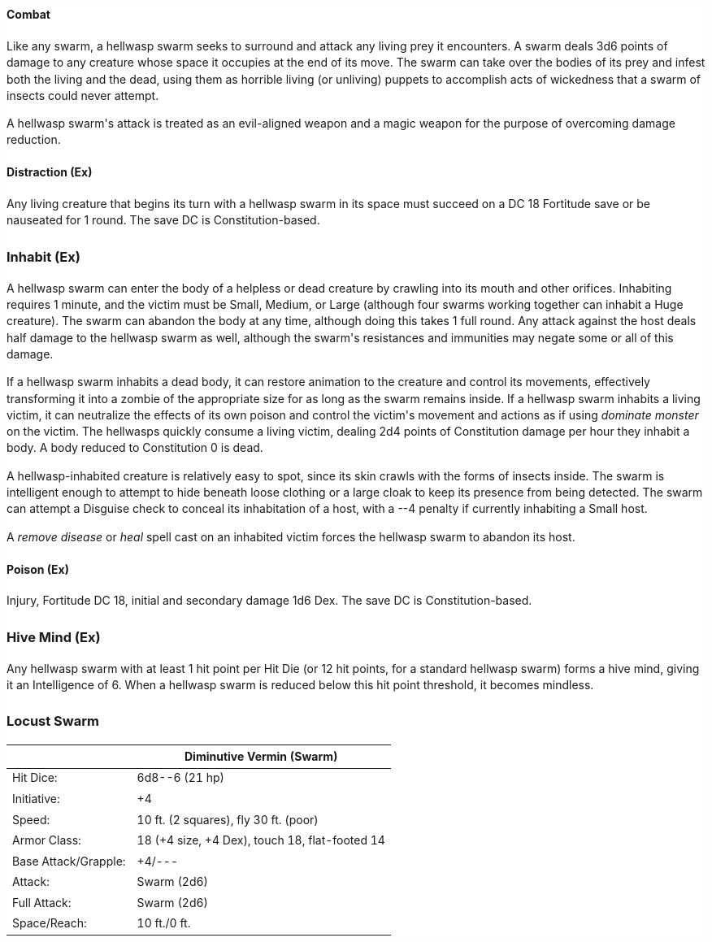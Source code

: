 #### Combat

Like any swarm, a hellwasp swarm seeks to surround and attack any living prey it encounters. A swarm deals 3d6 points of damage to any creature whose space it occupies at the end of its move. The swarm can take over the bodies of its prey and infest both the living and the dead, using them as horrible living (or unliving) puppets to accomplish acts of wickedness that a swarm of insects could never attempt. 

A hellwasp swarm's attack is treated as an evil-aligned weapon and a magic weapon for the purpose of overcoming damage reduction. 

#### Distraction (Ex)
Any living creature that begins its turn with a hellwasp swarm in its space must succeed on a DC 18 Fortitude save or be nauseated for 1 round. The save DC is Constitution-based. 

### Inhabit (Ex)
A hellwasp swarm can enter the body of a helpless or dead creature by crawling into its mouth and other orifices. Inhabiting requires 1 minute, and the victim must be Small, Medium, or Large (although four swarms working together can inhabit a Huge creature). The swarm can abandon the body at any time, although doing this takes 1 full round. Any attack against the host deals half damage to the hellwasp swarm as well, although the swarm's resistances and immunities may negate some or all of this damage. 

If a hellwasp swarm inhabits a dead body, it can restore animation to the creature and control its movements, effectively transforming it into a zombie of the appropriate size for as long as the swarm remains inside. If a hellwasp swarm inhabits a living victim, it can neutralize the effects of its own poison and control the victim's movement and actions as if using *dominate monster* on the victim. The hellwasps quickly consume a living victim, dealing 2d4 points of Constitution damage per hour they inhabit a body. A body reduced to Constitution 0 is dead. 

A hellwasp-inhabited creature is relatively easy to spot, since its skin crawls with the forms of insects inside. The swarm is intelligent enough to attempt to hide beneath loose clothing or a large cloak to keep its presence from being detected. The swarm can attempt a Disguise check to conceal its inhabitation of a host, with a --4 penalty if currently inhabiting a Small host. 

A *remove disease* or *heal* spell cast on an inhabited victim forces the hellwasp swarm to abandon its host. 

#### Poison (Ex)
Injury, Fortitude DC 18, initial and secondary damage 1d6 Dex. The save DC is Constitution-based. 

### Hive Mind (Ex)
Any hellwasp swarm with at least 1 hit point per Hit Die (or 12 hit points, for a standard hellwasp swarm) forms a hive mind, giving it an Intelligence of 6. When a hellwasp swarm is reduced below this hit point threshold, it becomes mindless. 

### Locust Swarm



|  | Diminutive Vermin (Swarm) | 
|---|---|
| Hit Dice: | 6d8--6 (21 hp) | 
| Initiative: | +4 | 
| Speed: | 10 ft. (2 squares), fly 30 ft. (poor) | 
| Armor Class: | 18 (+4 size, +4 Dex), touch 18, flat-footed 14 | 
| Base Attack/Grapple: | +4/--- | 
| Attack: | Swarm (2d6) | 
| Full Attack: | Swarm (2d6) | 
| Space/Reach: | 10 ft./0 ft. | 